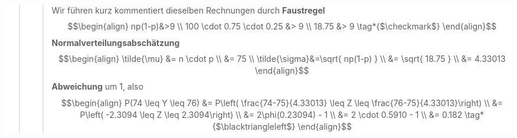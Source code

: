 >>Wir führen kurz kommentiert dieselben Rechnungen durch
>> **Faustregel**
>> $$\begin{align}
>> np(1-p)&>9  \\
>> 100 \cdot 0.75  \cdot 0.25 &> 9 \\
>> 18.75 &> 9 \tag*{$\checkmark$}
>>\end{align}$$
>>**Normalverteilungsabschätzung**
>>$$\begin{align}
>> \tilde{\mu} &= n \cdot p \\
>> &= 75 \\
>> \tilde{\sigma}&=\sqrt{ np(1-p) } \\
>> &= \sqrt{ 18.75 } \\
>> &= 4.33013
>>\end{align}$$
>>**Abweichung** um $1$, also
>>$$\begin{align}
>> P(74 \leq Y \leq 76) &= P\left( \frac{74-75}{4.33013} \leq Z \leq \frac{76-75}{4.33013}\right) \\
>> &= P\left( -2.3094 \leq Z \leq 2.3094\right) \\
>> &= 2\phi(0.23094) - 1 \\
>> &= 2 \cdot 0.5910 - 1 \\
>> &= 0.182 \tag*{$\blacktriangleleft$}
>>\end{align}$$